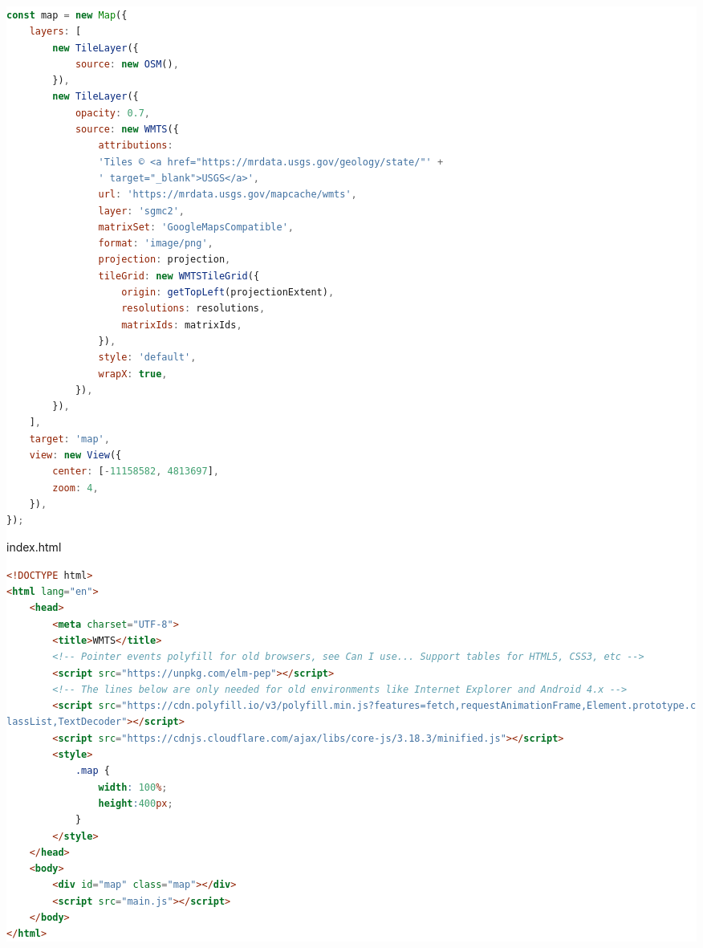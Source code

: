 ```javascript
const map = new Map({
    layers: [
        new TileLayer({
            source: new OSM(),
        }),
        new TileLayer({
            opacity: 0.7,
            source: new WMTS({
                attributions:
                'Tiles © <a href="https://mrdata.usgs.gov/geology/state/"' +
                ' target="_blank">USGS</a>',
                url: 'https://mrdata.usgs.gov/mapcache/wmts',
                layer: 'sgmc2',
                matrixSet: 'GoogleMapsCompatible',
                format: 'image/png',
                projection: projection,
                tileGrid: new WMTSTileGrid({
                    origin: getTopLeft(projectionExtent),
                    resolutions: resolutions,
                    matrixIds: matrixIds,
                }),
                style: 'default',
                wrapX: true,
            }),
        }),
    ],
    target: 'map',
    view: new View({
        center: [-11158582, 4813697],
        zoom: 4,
    }),
});
```

index.html

```html
<!DOCTYPE html>
<html lang="en">
    <head>
        <meta charset="UTF-8">
        <title>WMTS</title>
        <!-- Pointer events polyfill for old browsers, see Can I use... Support tables for HTML5, CSS3, etc -->
        <script src="https://unpkg.com/elm-pep"></script>
        <!-- The lines below are only needed for old environments like Internet Explorer and Android 4.x -->
        <script src="https://cdn.polyfill.io/v3/polyfill.min.js?features=fetch,requestAnimationFrame,Element.prototype.classList,TextDecoder"></script>
        <script src="https://cdnjs.cloudflare.com/ajax/libs/core-js/3.18.3/minified.js"></script>
        <style>
            .map {
                width: 100%;
                height:400px;
            }
        </style>
    </head>
    <body>
        <div id="map" class="map"></div>
        <script src="main.js"></script>
    </body>
</html>
```
